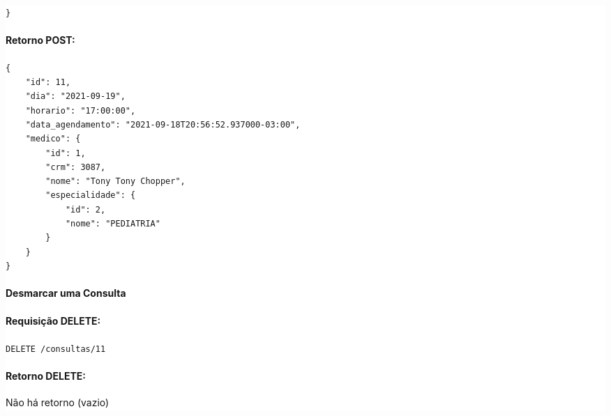 ```
}
```
#### Retorno POST:
```
{
    "id": 11,
    "dia": "2021-09-19",
    "horario": "17:00:00",
    "data_agendamento": "2021-09-18T20:56:52.937000-03:00",
    "medico": {
        "id": 1,
        "crm": 3087,
        "nome": "Tony Tony Chopper",
        "especialidade": {
            "id": 2,
            "nome": "PEDIATRIA"
        }
    }
}
```

#### Desmarcar uma Consulta
#### Requisição DELETE:
```
DELETE /consultas/11
```
#### Retorno DELETE:
Não há retorno (vazio)